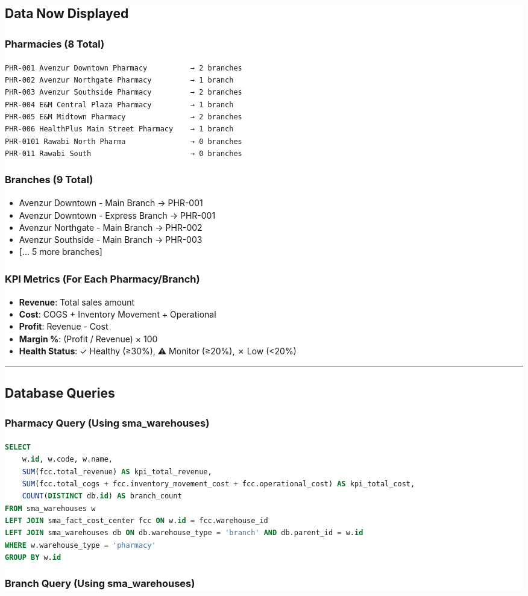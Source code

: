 
## Data Now Displayed

### Pharmacies (8 Total)

```
PHR-001 Avenzur Downtown Pharmacy          → 2 branches
PHR-002 Avenzur Northgate Pharmacy         → 1 branch
PHR-003 Avenzur Southside Pharmacy         → 2 branches
PHR-004 E&M Central Plaza Pharmacy         → 1 branch
PHR-005 E&M Midtown Pharmacy               → 2 branches
PHR-006 HealthPlus Main Street Pharmacy    → 1 branch
PHR-0101 Rawabi North Pharma               → 0 branches
PHR-011 Rawabi South                       → 0 branches
```

### Branches (9 Total)

- Avenzur Downtown - Main Branch → PHR-001
- Avenzur Downtown - Express Branch → PHR-001
- Avenzur Northgate - Main Branch → PHR-002
- Avenzur Southside - Main Branch → PHR-003
- [... 5 more branches]

### KPI Metrics (For Each Pharmacy/Branch)

- **Revenue**: Total sales amount
- **Cost**: COGS + Inventory Movement + Operational
- **Profit**: Revenue - Cost
- **Margin %**: (Profit / Revenue) × 100
- **Health Status**: ✓ Healthy (≥30%), ⚠ Monitor (≥20%), ✗ Low (<20%)

---

## Database Queries

### Pharmacy Query (Using sma_warehouses)

```sql
SELECT
    w.id, w.code, w.name,
    SUM(fcc.total_revenue) AS kpi_total_revenue,
    SUM(fcc.total_cogs + fcc.inventory_movement_cost + fcc.operational_cost) AS kpi_total_cost,
    COUNT(DISTINCT db.id) AS branch_count
FROM sma_warehouses w
LEFT JOIN sma_fact_cost_center fcc ON w.id = fcc.warehouse_id
LEFT JOIN sma_warehouses db ON db.warehouse_type = 'branch' AND db.parent_id = w.id
WHERE w.warehouse_type = 'pharmacy'
GROUP BY w.id
```

### Branch Query (Using sma_warehouses)
